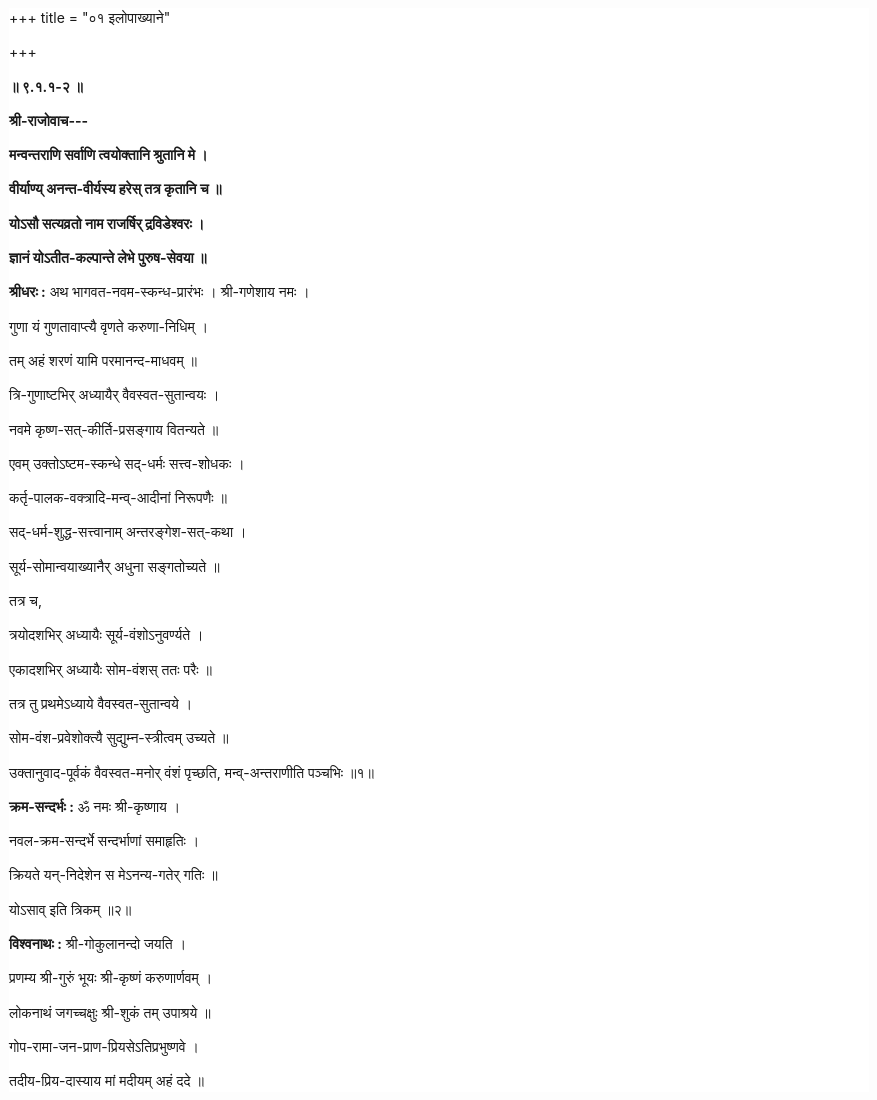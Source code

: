 +++
title = "०१ इलोपाख्याने"

+++

**॥ ९.१.१-२ ॥**

**श्री-राजोवाच---**

**मन्वन्तराणि सर्वाणि त्वयोक्तानि श्रुतानि मे ।**

**वीर्याण्य् अनन्त-वीर्यस्य हरेस् तत्र कृतानि च ॥**

**योऽसौ सत्यव्रतो नाम राजर्षिर् द्रविडेश्वरः ।**

**ज्ञानं योऽतीत-कल्पान्ते लेभे पुरुष-सेवया ॥**

**श्रीधरः :** अथ भागवत-नवम-स्कन्ध-प्रारंभः । श्री-गणेशाय नमः ।

गुणा यं गुणतावाप्त्यै वृणते करुणा-निधिम् ।

तम् अहं शरणं यामि परमानन्द-माधवम् ॥

त्रि-गुणाष्टभिर् अध्यायैर् वैवस्वत-सुतान्वयः ।

नवमे कृष्ण-सत्-कीर्ति-प्रसङ्गाय वितन्यते ॥

एवम् उक्तोऽष्टम-स्कन्धे सद्-धर्मः सत्त्व-शोधकः ।

कर्तृ-पालक-वक्त्रादि-मन्व्-आदीनां निरूपणैः ॥

सद्-धर्म-शुद्ध-सत्त्वानाम् अन्तरङ्गेश-सत्-कथा ।

सूर्य-सोमान्वयाख्यानैर् अधुना सङ्गतोच्यते ॥

तत्र च,

त्रयोदशभिर् अध्यायैः सूर्य-वंशोऽनुवर्ण्यते ।

एकादशभिर् अध्यायैः सोम-वंशस् ततः परैः ॥

तत्र तु प्रथमेऽध्याये वैवस्वत-सुतान्वये ।

सोम-वंश-प्रवेशोक्त्यै सुद्युम्न-स्त्रीत्वम् उच्यते ॥

उक्तानुवाद-पूर्वकं वैवस्वत-मनोर् वंशं पृच्छति, मन्व्-अन्तराणीति पञ्चभिः ॥१॥

**क्रम-सन्दर्भः :** ॐ नमः श्री-कृष्णाय ।

नवल-क्रम-सन्दर्भे सन्दर्भाणां समाहृतिः ।

क्रियते यन्-निदेशेन स मेऽनन्य-गतेर् गतिः ॥

योऽसाव् इति त्रिकम् ॥२॥

**विश्वनाथः :** श्री-गोकुलानन्दो जयति ।

प्रणम्य श्री-गुरुं भूयः श्री-कृष्णं करुणार्णवम् ।

लोकनाथं जगच्चक्षुः श्री-शुकं तम् उपाश्रये ॥

गोप-रामा-जन-प्राण-प्रियसेऽतिप्रभुष्णवे ।

तदीय-प्रिय-दास्याय मां मदीयम् अहं ददे ॥
